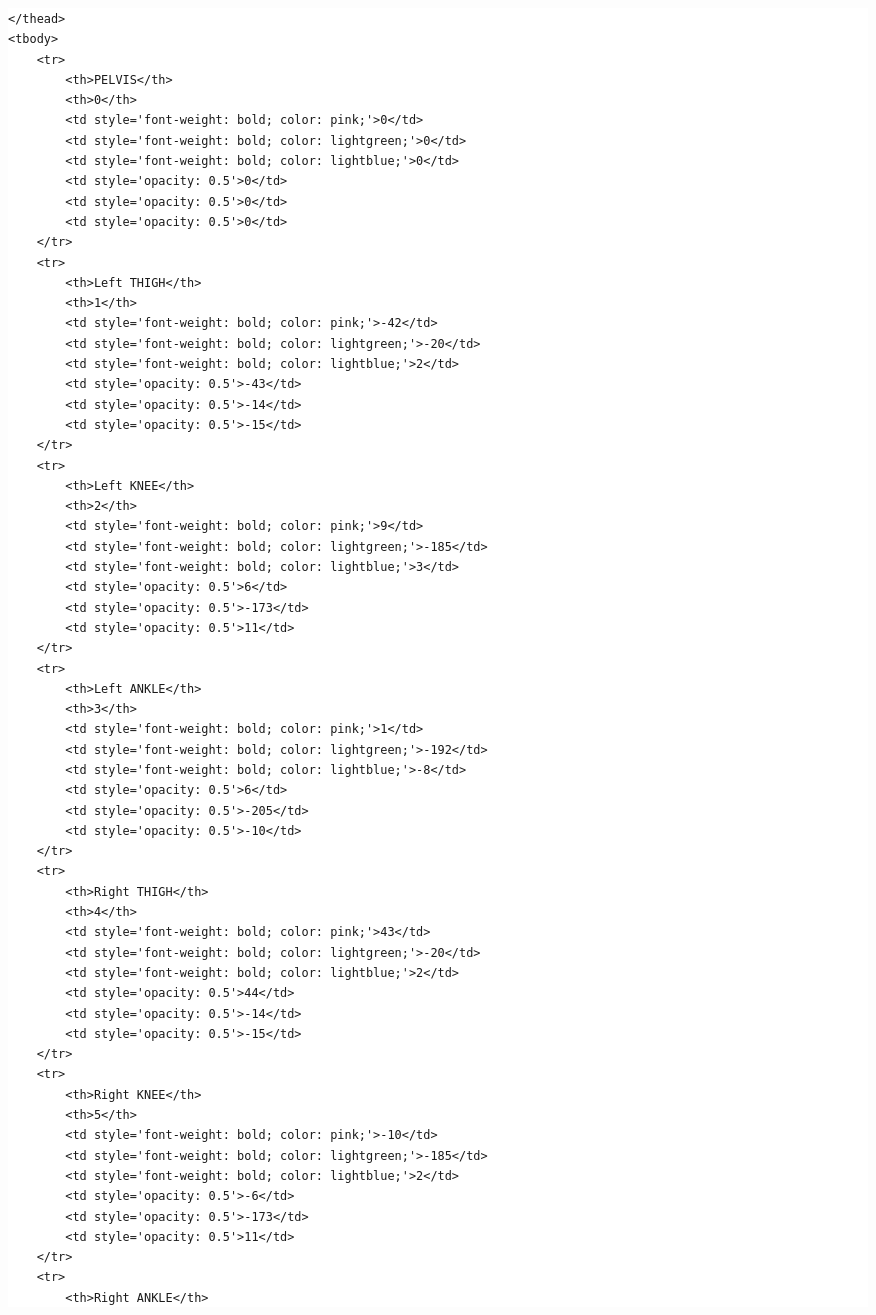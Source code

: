 	</thead>
	<tbody>
		<tr>
			<th>PELVIS</th>
			<th>0</th>
			<td style='font-weight: bold; color: pink;'>0</td>
			<td style='font-weight: bold; color: lightgreen;'>0</td>
			<td style='font-weight: bold; color: lightblue;'>0</td>
			<td style='opacity: 0.5'>0</td>
			<td style='opacity: 0.5'>0</td>
			<td style='opacity: 0.5'>0</td>
		</tr>
		<tr>
			<th>Left THIGH</th>
			<th>1</th>
			<td style='font-weight: bold; color: pink;'>-42</td>
			<td style='font-weight: bold; color: lightgreen;'>-20</td>
			<td style='font-weight: bold; color: lightblue;'>2</td>
			<td style='opacity: 0.5'>-43</td>
			<td style='opacity: 0.5'>-14</td>
			<td style='opacity: 0.5'>-15</td>
		</tr>
		<tr>
			<th>Left KNEE</th>
			<th>2</th>
			<td style='font-weight: bold; color: pink;'>9</td>
			<td style='font-weight: bold; color: lightgreen;'>-185</td>
			<td style='font-weight: bold; color: lightblue;'>3</td>
			<td style='opacity: 0.5'>6</td>
			<td style='opacity: 0.5'>-173</td>
			<td style='opacity: 0.5'>11</td>
		</tr>
		<tr>
			<th>Left ANKLE</th>
			<th>3</th>
			<td style='font-weight: bold; color: pink;'>1</td>
			<td style='font-weight: bold; color: lightgreen;'>-192</td>
			<td style='font-weight: bold; color: lightblue;'>-8</td>
			<td style='opacity: 0.5'>6</td>
			<td style='opacity: 0.5'>-205</td>
			<td style='opacity: 0.5'>-10</td>
		</tr>
		<tr>
			<th>Right THIGH</th>
			<th>4</th>
			<td style='font-weight: bold; color: pink;'>43</td>
			<td style='font-weight: bold; color: lightgreen;'>-20</td>
			<td style='font-weight: bold; color: lightblue;'>2</td>
			<td style='opacity: 0.5'>44</td>
			<td style='opacity: 0.5'>-14</td>
			<td style='opacity: 0.5'>-15</td>
		</tr>
		<tr>
			<th>Right KNEE</th>
			<th>5</th>
			<td style='font-weight: bold; color: pink;'>-10</td>
			<td style='font-weight: bold; color: lightgreen;'>-185</td>
			<td style='font-weight: bold; color: lightblue;'>2</td>
			<td style='opacity: 0.5'>-6</td>
			<td style='opacity: 0.5'>-173</td>
			<td style='opacity: 0.5'>11</td>
		</tr>
		<tr>
			<th>Right ANKLE</th>